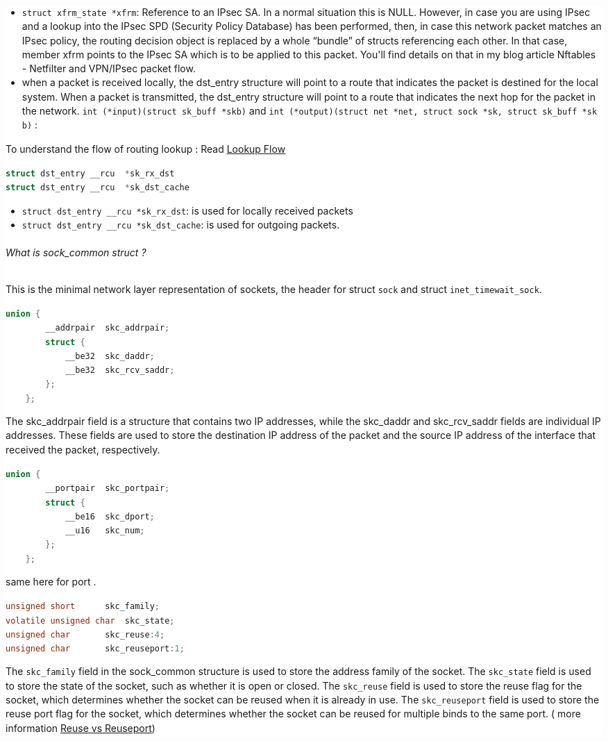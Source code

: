 - ```struct xfrm_state *xfrm```: Reference to an IPsec SA. In a normal situation this is NULL. However, in case you are using IPsec and a lookup into the IPsec SPD (Security Policy Database) has been performed, then, in case this network packet matches an IPsec policy, the routing decision object is replaced by a whole “bundle” of structs referencing each other. In that case, member xfrm points to the IPsec SA which is to be applied to this packet. You'll find details on that in my blog article Nftables - Netfilter and VPN/IPsec packet flow.
-  when a packet is received locally, the dst_entry structure will point to a route that indicates the packet is destined for the local system. When a packet is transmitted, the dst_entry structure will point to a route that indicates the next hop for the packet in the network. `int (*input)(struct sk_buff *skb)` and `int (*output)(struct net *net, struct sock *sk, struct sk_buff *skb)` : 

To understand the flow of routing lookup : Read [Lookup Flow](https://github.com/sharyash81/kernel-tracing/tree/main/routing)

```c
struct dst_entry __rcu	*sk_rx_dst
struct dst_entry __rcu	*sk_dst_cache
```
- ```struct dst_entry __rcu	*sk_rx_dst```: is used for locally received packets
- ```struct dst_entry __rcu	*sk_dst_cache```: is used for outgoing packets. 

###### What is sock_common struct ? 
This is the minimal network layer representation of sockets, the header for struct `sock` and struct `inet_timewait_sock`.

```c
union {
		__addrpair	skc_addrpair;
		struct {
			__be32	skc_daddr;
			__be32	skc_rcv_saddr;
		};
	};
```
The skc_addrpair field is a structure that contains two IP addresses, while the skc_daddr and skc_rcv_saddr fields are individual IP addresses. These fields are used to store the destination IP address of the packet and the source IP address of the interface that received the packet, respectively.

```c
union {
		__portpair	skc_portpair;
		struct {
			__be16	skc_dport;
			__u16	skc_num;
		};
	};
```
same here for port .

```c
unsigned short		skc_family;
volatile unsigned char	skc_state;
unsigned char		skc_reuse:4;
unsigned char		skc_reuseport:1;
```
The `skc_family` field in the sock_common structure is used to store the address family of the socket. The `skc_state` field is used to store the state of the socket, such as whether it is open or closed. The `skc_reuse` field is used to store the reuse flag for the socket, which determines whether the socket can be reused when it is already in use. The `skc_reuseport` field is used to store the reuse port flag for the socket, which determines whether the socket can be reused for multiple binds to the same port. ( more information [Reuse vs Reuseport](https://stackoverflow.com/questions/14388706/how-do-so-reuseaddr-and-so-reuseport-differ))
